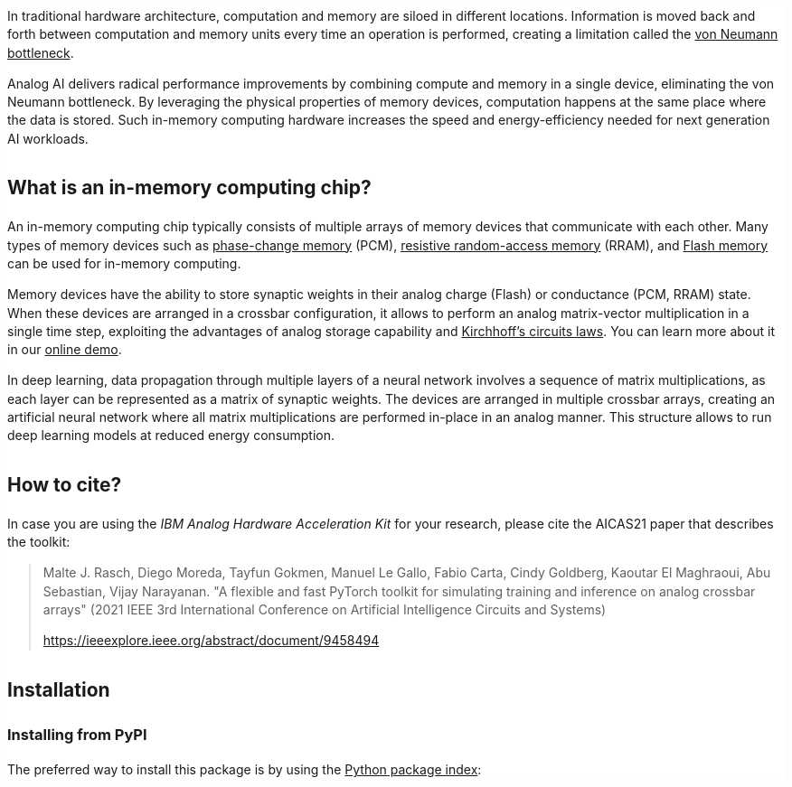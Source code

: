 In traditional hardware architecture, computation and memory are siloed in
different locations. Information is moved back and forth between computation
and memory units every time an operation is performed, creating a limitation
called the [von Neumann bottleneck].

Analog AI delivers radical performance improvements by combining compute and
memory in a single device, eliminating the von Neumann bottleneck. By leveraging
the physical properties of memory devices, computation happens at the same place
where the data is stored. Such in-memory computing hardware increases the speed
and energy-efficiency needed for next generation AI workloads.

## What is an in-memory computing chip?

An in-memory computing chip typically consists of multiple arrays of memory
devices that communicate with each other. Many types of memory devices such as
[phase-change memory] (PCM), [resistive random-access memory] (RRAM), and
[Flash memory] can be used for in-memory computing.

Memory devices have the ability to store synaptic weights in their analog
charge (Flash) or conductance (PCM, RRAM) state. When these devices are arranged
in a crossbar configuration, it allows to perform an analog matrix-vector
multiplication in a single time step, exploiting the advantages of analog
storage capability and [Kirchhoff’s circuits laws]. You can learn more about
it in our [online demo].

In deep learning, data propagation through multiple layers of a neural network
involves a sequence of matrix multiplications, as each layer can be represented
as a matrix of synaptic weights. The devices are arranged in multiple crossbar
arrays, creating an artificial neural network where all matrix multiplications
are performed in-place in an analog manner. This structure allows to run deep
learning models at reduced energy consumption.

## How to cite?

In case you are using the _IBM Analog Hardware Acceleration Kit_ for
your research, please cite the AICAS21 paper that describes the toolkit:

> Malte J. Rasch, Diego Moreda, Tayfun Gokmen, Manuel Le Gallo, Fabio Carta,
> Cindy Goldberg, Kaoutar El Maghraoui, Abu Sebastian, Vijay Narayanan.
> "A flexible and fast PyTorch toolkit for simulating training and inference on
> analog crossbar arrays" (2021 IEEE 3rd International Conference on Artificial Intelligence Circuits and Systems)
>
> https://ieeexplore.ieee.org/abstract/document/9458494

## Installation

### Installing from PyPI

The preferred way to install this package is by using the
[Python package index]:


[`research/`]: research/
[1QBit]: https://1qbit.com/
[Apache License 2.0]: LICENSE.txt
[`CUDA Toolkit`]: https://developer.nvidia.com/accelerated-computing-toolkit
[`OpenBLAS`]: https://www.openblas.net/
[Python package index]: https://pypi.org/project/aihwkit
[`PyTorch`]: https://pytorch.org/
[`examples/`]: examples/
[documentation]: https://aihwkit.readthedocs.io/
[contributors]: https://github.com/IBM/aihwkit/graphs/contributors
[advanced installation]: https://aihwkit.readthedocs.io/en/latest/advanced_install.html
[von Neumann bottleneck]: https://en.wikipedia.org/wiki/Von_Neumann_architecture#Von_Neumann_bottleneck
[phase-change memory]: https://en.wikipedia.org/wiki/Phase-change_memory
[resistive random-access memory]: https://en.wikipedia.org/wiki/Resistive_random-access_memory
[Flash memory]: https://en.wikipedia.org/wiki/Flash_memory
[Kirchhoff’s circuits laws]: https://en.wikipedia.org/wiki/Kirchhoff%27s_circuit_laws
[online demo]: https://analog-ai-demo.mybluemix.net/
[AIHW Composer]: https://aihw-composer.draco.res.ibm.com